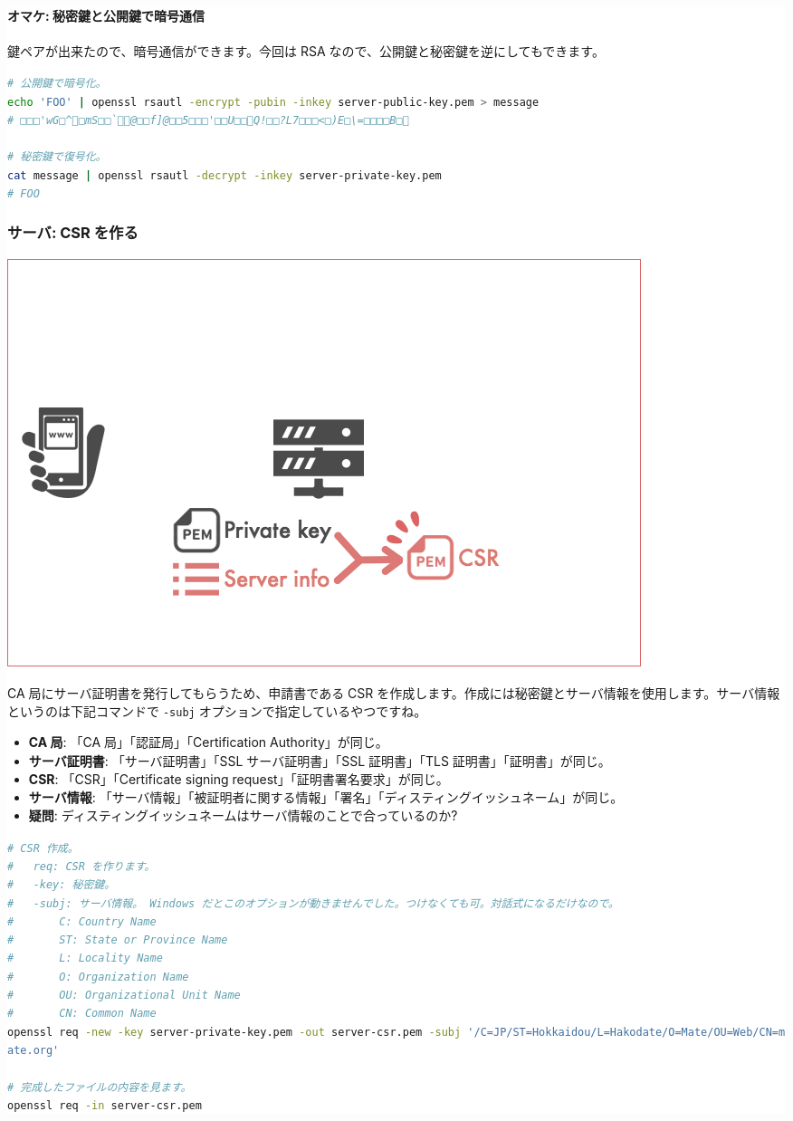 #### オマケ: 秘密鍵と公開鍵で暗号通信

鍵ペアが出来たので、暗号通信ができます。今回は RSA なので、公開鍵と秘密鍵を逆にしてもできます。

```bash
# 公開鍵で暗号化。
echo 'FOO' | openssl rsautl -encrypt -pubin -inkey server-public-key.pem > message
# □□□'wG□^□mS□□`@□□f]@□□5□□□'□□U□□Q!□□?L7□□□<□)E□\=□□□□B□

# 秘密鍵で復号化。
cat message | openssl rsautl -decrypt -inkey server-private-key.pem
# FOO
```

### サーバ: CSR を作る

![3.png](3.png)


CA 局にサーバ証明書を発行してもらうため、申請書である CSR を作成します。作成には秘密鍵とサーバ情報を使用します。サーバ情報というのは下記コマンドで `-subj` オプションで指定しているやつですね。

- **CA 局**: 「CA 局」「認証局」「Certification Authority」が同じ。
- **サーバ証明書**: 「サーバ証明書」「SSL サーバ証明書」「SSL 証明書」「TLS 証明書」「証明書」が同じ。
- **CSR**: 「CSR」「Certificate signing request」「証明書署名要求」が同じ。
- **サーバ情報**: 「サーバ情報」「被証明者に関する情報」「署名」「ディスティングイッシュネーム」が同じ。
- **疑問**: ディスティングイッシュネームはサーバ情報のことで合っているのか?

```bash
# CSR 作成。
#   req: CSR を作ります。
#   -key: 秘密鍵。
#   -subj: サーバ情報。 Windows だとこのオプションが動きませんでした。つけなくても可。対話式になるだけなので。
#       C: Country Name
#       ST: State or Province Name
#       L: Locality Name
#       O: Organization Name
#       OU: Organizational Unit Name
#       CN: Common Name 
openssl req -new -key server-private-key.pem -out server-csr.pem -subj '/C=JP/ST=Hokkaidou/L=Hakodate/O=Mate/OU=Web/CN=mate.org'

# 完成したファイルの内容を見ます。
openssl req -in server-csr.pem
```